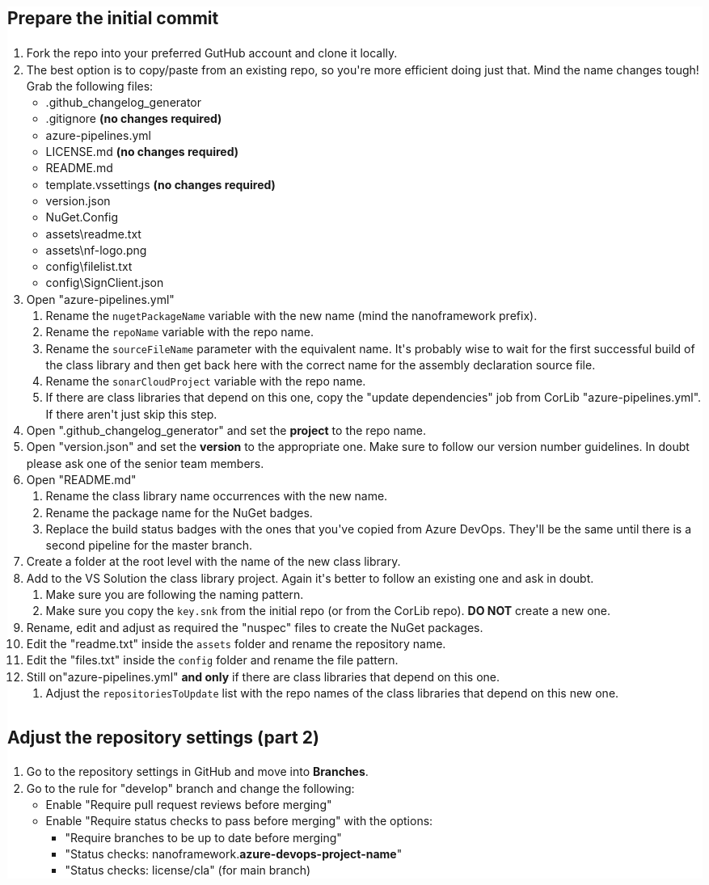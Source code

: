## Prepare the initial commit

1. Fork the repo into your preferred GutHub account and clone it locally.
1. The best option is to copy/paste from an existing repo, so you're more efficient doing just that. Mind the name changes tough! Grab the following files:
    - .github_changelog_generator
    - .gitignore **(no changes required)**
    - azure-pipelines.yml
    - LICENSE.md **(no changes required)**
    - README.md
    - template.vssettings **(no changes required)**
    - version.json
    - NuGet.Config
    - assets\readme.txt
    - assets\nf-logo.png
    - config\filelist.txt
    - config\SignClient.json
1. Open "azure-pipelines.yml"
    1. Rename the `nugetPackageName` variable with the new name (mind the nanoframework prefix).
    1. Rename the `repoName` variable with the repo name.
    1. Rename the `sourceFileName` parameter with the equivalent name. It's probably wise to wait for the first successful build of the class library and then get back here with the correct name for the assembly declaration source file.
    1. Rename the `sonarCloudProject` variable with the repo name.
    1. If there are class libraries that depend on this one, copy the "update dependencies" job from CorLib "azure-pipelines.yml". If there aren't just skip this step.
1. Open ".github_changelog_generator" and set the **project** to the repo name.
1. Open "version.json" and set the **version** to the appropriate one. Make sure to follow our version number guidelines. In doubt please ask one of the senior team members.
1. Open "README.md"
    1. Rename the class library name occurrences with the new name.
    2. Rename the package name for the NuGet badges.
    3. Replace the build status badges with the ones that you've copied from Azure DevOps. They'll be the same until there is a second pipeline for the master branch.
1. Create a folder at the root level with the name of the new class library.
1. Add to the VS Solution the class library project. Again it's better to follow an existing one and ask in doubt.
    1. Make sure you are following the naming pattern.
    1. Make sure you copy the `key.snk` from the initial repo (or from the CorLib repo). **DO NOT** create a new one.
1. Rename, edit and adjust as required the "nuspec" files to create the NuGet packages.
1. Edit the "readme.txt" inside the `assets` folder and rename the repository name.
1. Edit the "files.txt" inside the `config` folder and rename the file pattern.
1. Still on"azure-pipelines.yml" **and only** if there are class libraries that depend on this one.
    1. Adjust the `repositoriesToUpdate` list with the repo names of the class libraries that depend on this new one.

## Adjust the repository settings (part 2)

1. Go to the repository settings in GitHub and move into **Branches**.
1. Go to the rule for "develop" branch and change the following:
      - Enable "Require pull request reviews before merging"
      - Enable "Require status checks to pass before merging" with the options:
        - "Require branches to be up to date before merging"
        - "Status checks: nanoframework.**azure-devops-project-name**"
        - "Status checks: license/cla" (for main branch)
